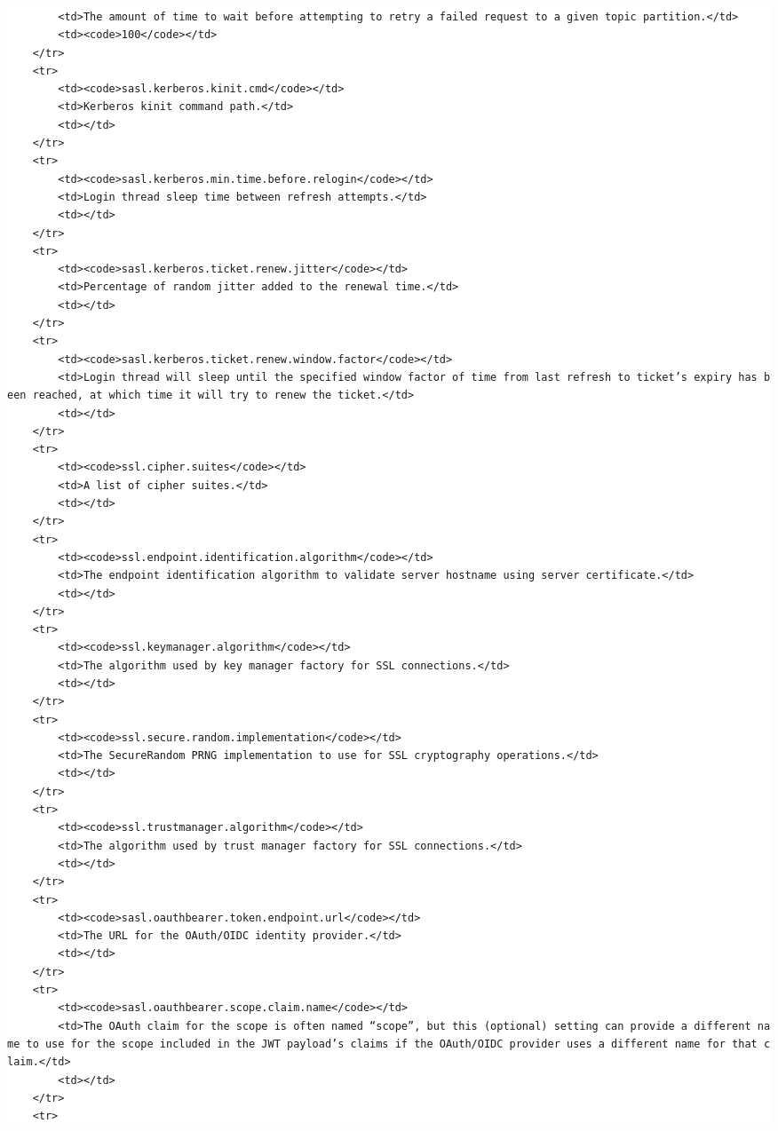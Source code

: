             <td>The amount of time to wait before attempting to retry a failed request to a given topic partition.</td>
            <td><code>100</code></td>
        </tr>
        <tr>
            <td><code>sasl.kerberos.kinit.cmd</code></td>
            <td>Kerberos kinit command path.</td>
            <td></td>
        </tr>
        <tr>
            <td><code>sasl.kerberos.min.time.before.relogin</code></td>
            <td>Login thread sleep time between refresh attempts.</td>
            <td></td>
        </tr>
        <tr>
            <td><code>sasl.kerberos.ticket.renew.jitter</code></td>
            <td>Percentage of random jitter added to the renewal time.</td>
            <td></td>
        </tr>
        <tr>
            <td><code>sasl.kerberos.ticket.renew.window.factor</code></td>
            <td>Login thread will sleep until the specified window factor of time from last refresh to ticket’s expiry has been reached, at which time it will try to renew the ticket.</td>
            <td></td>
        </tr>
        <tr>
            <td><code>ssl.cipher.suites</code></td>
            <td>A list of cipher suites.</td>
            <td></td>
        </tr>
        <tr>
            <td><code>ssl.endpoint.identification.algorithm</code></td>
            <td>The endpoint identification algorithm to validate server hostname using server certificate.</td>
            <td></td>
        </tr>
        <tr>
            <td><code>ssl.keymanager.algorithm</code></td>
            <td>The algorithm used by key manager factory for SSL connections.</td>
            <td></td>
        </tr>
        <tr>
            <td><code>ssl.secure.random.implementation</code></td>
            <td>The SecureRandom PRNG implementation to use for SSL cryptography operations.</td>
            <td></td>
        </tr>
        <tr>
            <td><code>ssl.trustmanager.algorithm</code></td>
            <td>The algorithm used by trust manager factory for SSL connections.</td>
            <td></td>
        </tr>
        <tr>
            <td><code>sasl.oauthbearer.token.endpoint.url</code></td>
            <td>The URL for the OAuth/OIDC identity provider.</td>
            <td></td>
        </tr>
        <tr>
            <td><code>sasl.oauthbearer.scope.claim.name</code></td>
            <td>The OAuth claim for the scope is often named “scope”, but this (optional) setting can provide a different name to use for the scope included in the JWT payload’s claims if the OAuth/OIDC provider uses a different name for that claim.</td>
            <td></td>
        </tr>
        <tr>